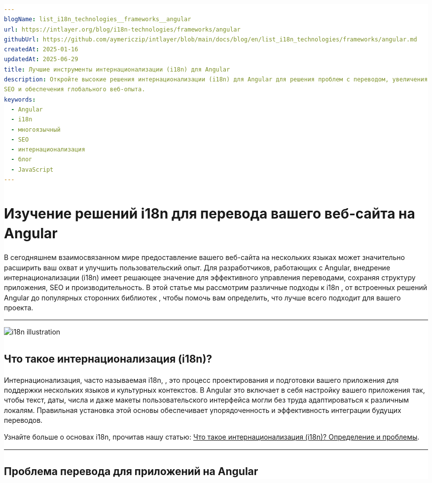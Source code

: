 ```yaml
---
blogName: list_i18n_technologies__frameworks__angular
url: https://intlayer.org/blog/i18n-technologies/frameworks/angular
githubUrl: https://github.com/aymericzip/intlayer/blob/main/docs/blog/en/list_i18n_technologies/frameworks/angular.md
createdAt: 2025-01-16
updatedAt: 2025-06-29
title: Лучшие инструменты интернационализации (i18n) для Angular
description: Откройте высокие решения интернационализации (i18n) для Angular для решения проблем с переводом, увеличения SEO и обеспечения глобального веб-опыта.
keywords:
  - Angular
  - i18n
  - многоязычный
  - SEO
  - интернационализация
  - блог
  - JavaScript
---
```


# Изучение решений i18n для перевода вашего веб-сайта на Angular

В сегодняшнем взаимосвязанном мире предоставление вашего веб-сайта на нескольких языках может значительно расширить ваш охват и улучшить пользовательский опыт. Для разработчиков, работающих с Angular, внедрение интернационализации (i18n) имеет решающее значение для эффективного управления переводами, сохраняя структуру приложения, SEO и производительность. В этой статье мы рассмотрим различные подходы к i18n , от встроенных решений Angular до популярных сторонних библиотек , чтобы помочь вам определить, что лучше всего подходит для вашего проекта.

---

![i18n illustration](https://github.com/aymericzip/intlayer/blob/main/docs/blog/assets/i18n.webp)

## Что такое интернационализация (i18n)?

Интернационализация, часто называемая i18n, , это процесс проектирования и подготовки вашего приложения для поддержки нескольких языков и культурных контекстов. В Angular это включает в себя настройку вашего приложения так, чтобы текст, даты, числа и даже макеты пользовательского интерфейса могли без труда адаптироваться к различным локалям. Правильная установка этой основы обеспечивает упорядоченность и эффективность интеграции будущих переводов.

Узнайте больше о основах i18n, прочитав нашу статью: [Что такое интернационализация (i18n)? Определение и проблемы](https://github.com/aymericzip/intlayer/blob/main/docs/blog/ru/what_is_internationalization.md).

---

## Проблема перевода для приложений на Angular
